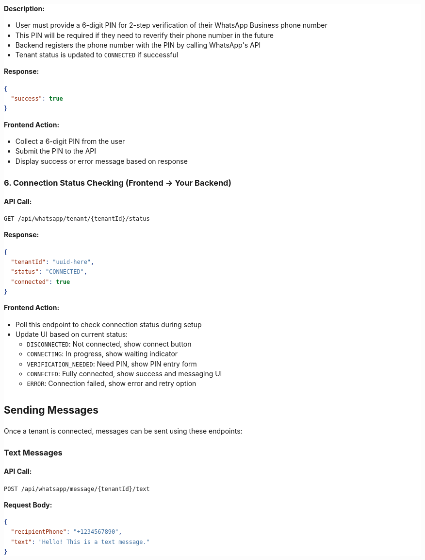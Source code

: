 **Description:**
- User must provide a 6-digit PIN for 2-step verification of their WhatsApp Business phone number
- This PIN will be required if they need to reverify their phone number in the future
- Backend registers the phone number with the PIN by calling WhatsApp's API
- Tenant status is updated to `CONNECTED` if successful

**Response:**
```json
{
  "success": true
}
```

**Frontend Action:**
- Collect a 6-digit PIN from the user
- Submit the PIN to the API
- Display success or error message based on response

### 6. Connection Status Checking (Frontend → Your Backend)

**API Call:**
```
GET /api/whatsapp/tenant/{tenantId}/status
```

**Response:**
```json
{
  "tenantId": "uuid-here",
  "status": "CONNECTED",
  "connected": true
}
```

**Frontend Action:**
- Poll this endpoint to check connection status during setup
- Update UI based on current status:
  - `DISCONNECTED`: Not connected, show connect button
  - `CONNECTING`: In progress, show waiting indicator
  - `VERIFICATION_NEEDED`: Need PIN, show PIN entry form
  - `CONNECTED`: Fully connected, show success and messaging UI
  - `ERROR`: Connection failed, show error and retry option

## Sending Messages

Once a tenant is connected, messages can be sent using these endpoints:

### Text Messages

**API Call:**
```
POST /api/whatsapp/message/{tenantId}/text
```

**Request Body:**
```json
{
  "recipientPhone": "+1234567890",
  "text": "Hello! This is a text message."
}
```

